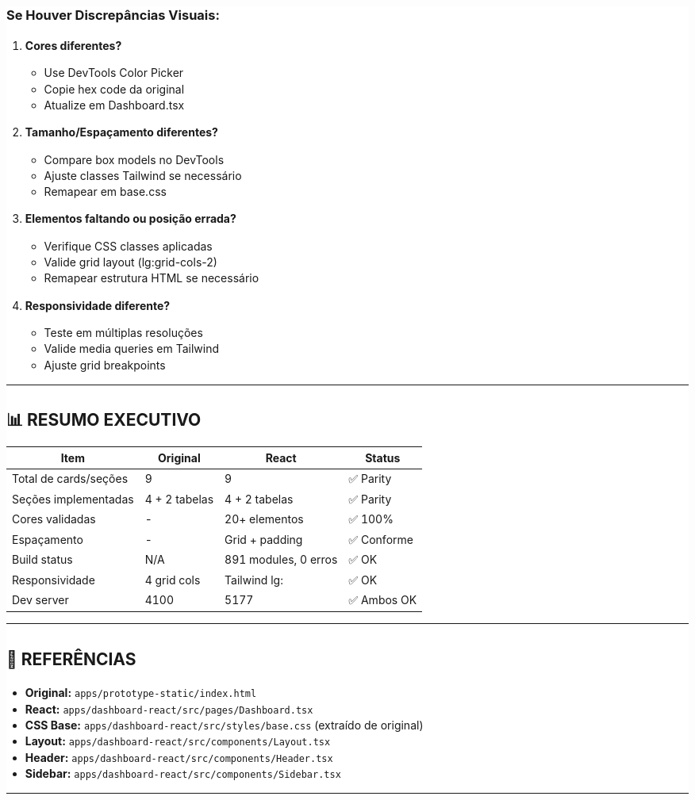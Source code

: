 ### Se Houver Discrepâncias Visuais:

1. **Cores diferentes?**
   - Use DevTools Color Picker
   - Copie hex code da original
   - Atualize em Dashboard.tsx

2. **Tamanho/Espaçamento diferentes?**
   - Compare box models no DevTools
   - Ajuste classes Tailwind se necessário
   - Remapear em base.css

3. **Elementos faltando ou posição errada?**
   - Verifique CSS classes aplicadas
   - Valide grid layout (lg:grid-cols-2)
   - Remapear estrutura HTML se necessário

4. **Responsividade diferente?**
   - Teste em múltiplas resoluções
   - Valide media queries em Tailwind
   - Ajuste grid breakpoints

---

## 📊 RESUMO EXECUTIVO

| Item | Original | React | Status |
|------|----------|-------|--------|
| Total de cards/seções | 9 | 9 | ✅ Parity |
| Seções implementadas | 4 + 2 tabelas | 4 + 2 tabelas | ✅ Parity |
| Cores validadas | - | 20+ elementos | ✅ 100% |
| Espaçamento | - | Grid + padding | ✅ Conforme |
| Build status | N/A | 891 modules, 0 erros | ✅ OK |
| Responsividade | 4 grid cols | Tailwind lg: | ✅ OK |
| Dev server | 4100 | 5177 | ✅ Ambos OK |

---

## 🔗 REFERÊNCIAS

- **Original:** `apps/prototype-static/index.html`
- **React:** `apps/dashboard-react/src/pages/Dashboard.tsx`
- **CSS Base:** `apps/dashboard-react/src/styles/base.css` (extraído de original)
- **Layout:** `apps/dashboard-react/src/components/Layout.tsx`
- **Header:** `apps/dashboard-react/src/components/Header.tsx`
- **Sidebar:** `apps/dashboard-react/src/components/Sidebar.tsx`

---
